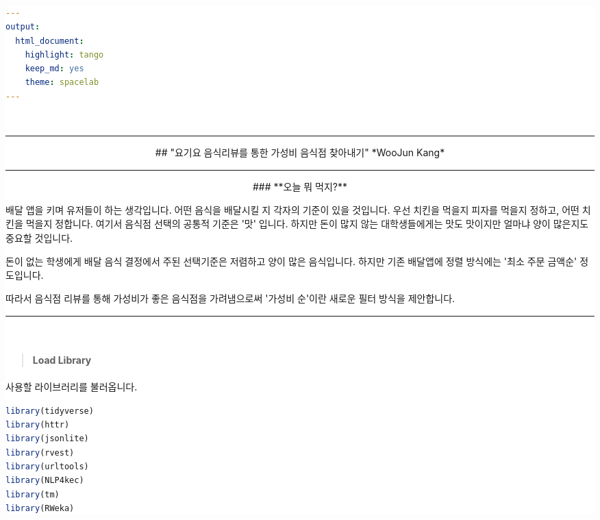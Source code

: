 ```yaml
---
output:
  html_document:
    highlight: tango
    keep_md: yes
    theme: spacelab
---
```



</br>

***

<center>
## "요기요 음식리뷰를 통한 가성비 음식점 찾아내기"
*WooJun Kang*
</center>

***

<center>
### **오늘 뭐 먹지?**
</center>

배달 앱을 키며 유저들이 하는 생각입니다.
어떤 음식을 배달시킬 지 각자의 기준이 있을 것입니다.
우선 치킨을 먹을지 피자를 먹을지 정하고, 어떤 치킨을 먹을지 정합니다.
여기서 음식점 선택의 공통적 기준은 '맛' 입니다. 하지만 돈이 많지 않는 대학생들에게는 맛도 맛이지만 얼마냐 양이 많은지도 중요할 것입니다.

돈이 없는 학생에게 배달 음식 결정에서 주된 선택기준은 
저렴하고 양이 많은 음식입니다.
하지만 기존 배달앱에 정렬 방식에는 '최소 주문 금액순' 정도입니다.

따라서 음식점 리뷰를 통해 가성비가 좋은 음식점을 가려냄으로써
'가성비 순'이란 새로운 필터 방식을 제안합니다.


***

</br>

> #### Load Library

사용할 라이브러리를 불러옵니다.


```r
library(tidyverse)
library(httr)
library(jsonlite)
library(rvest)
library(urltools)
library(NLP4kec)
library(tm)
library(RWeka)
```
